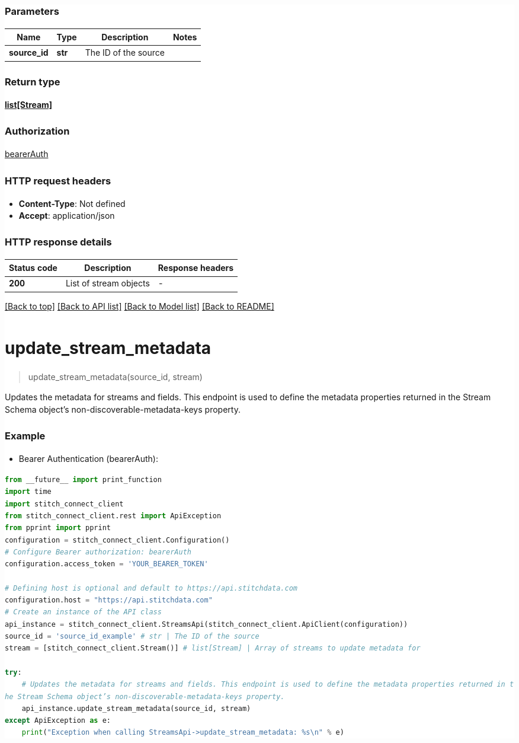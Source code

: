 ### Parameters

Name | Type | Description  | Notes
------------- | ------------- | ------------- | -------------
 **source_id** | **str**| The ID of the source | 

### Return type

[**list[Stream]**](Stream.md)

### Authorization

[bearerAuth](../README.md#bearerAuth)

### HTTP request headers

 - **Content-Type**: Not defined
 - **Accept**: application/json

### HTTP response details
| Status code | Description | Response headers |
|-------------|-------------|------------------|
**200** | List of stream objects |  -  |

[[Back to top]](#) [[Back to API list]](../README.md#documentation-for-api-endpoints) [[Back to Model list]](../README.md#documentation-for-models) [[Back to README]](../README.md)

# **update_stream_metadata**
> update_stream_metadata(source_id, stream)

Updates the metadata for streams and fields. This endpoint is used to define the metadata properties returned in the Stream Schema object’s non-discoverable-metadata-keys property. 

### Example

* Bearer Authentication (bearerAuth):
```python
from __future__ import print_function
import time
import stitch_connect_client
from stitch_connect_client.rest import ApiException
from pprint import pprint
configuration = stitch_connect_client.Configuration()
# Configure Bearer authorization: bearerAuth
configuration.access_token = 'YOUR_BEARER_TOKEN'

# Defining host is optional and default to https://api.stitchdata.com
configuration.host = "https://api.stitchdata.com"
# Create an instance of the API class
api_instance = stitch_connect_client.StreamsApi(stitch_connect_client.ApiClient(configuration))
source_id = 'source_id_example' # str | The ID of the source
stream = [stitch_connect_client.Stream()] # list[Stream] | Array of streams to update metadata for

try:
    # Updates the metadata for streams and fields. This endpoint is used to define the metadata properties returned in the Stream Schema object’s non-discoverable-metadata-keys property. 
    api_instance.update_stream_metadata(source_id, stream)
except ApiException as e:
    print("Exception when calling StreamsApi->update_stream_metadata: %s\n" % e)
```

